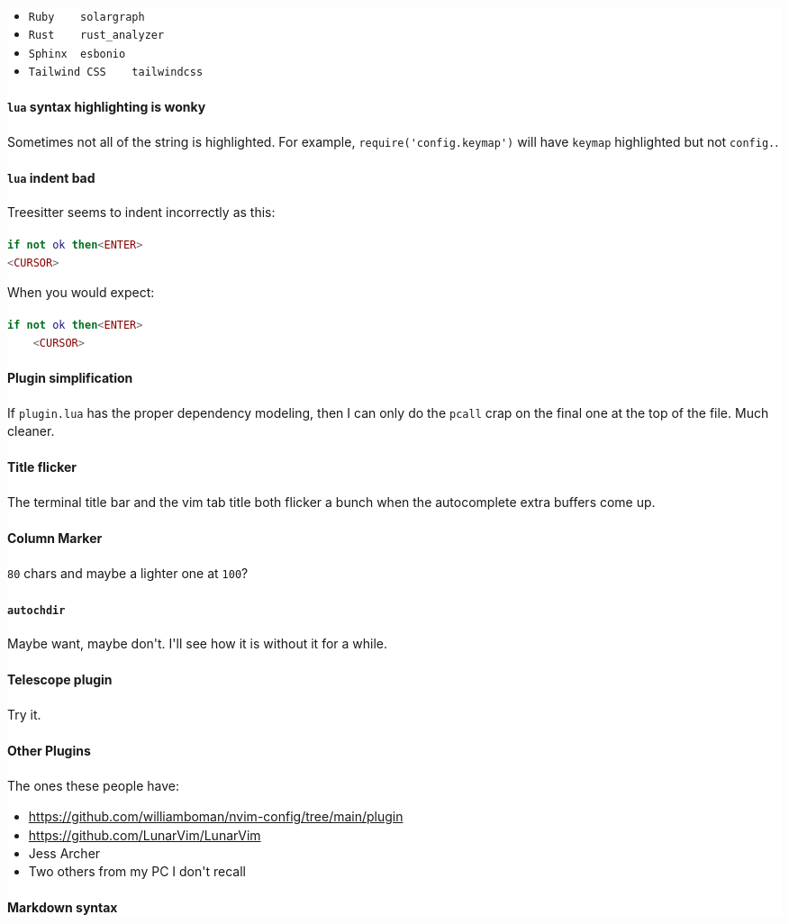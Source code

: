  * `Ruby	solargraph`
 * `Rust	rust_analyzer`
 * `Sphinx	esbonio`
 * `Tailwind CSS	tailwindcss`

#### `lua` syntax highlighting is wonky

Sometimes not all of the string is highlighted. For example,
`require('config.keymap')` will have `keymap` highlighted but not `config.`.

#### `lua` indent bad

Treesitter seems to indent incorrectly as this:

```lua
if not ok then<ENTER>
<CURSOR>
```

When you would expect:

```lua
if not ok then<ENTER>
    <CURSOR>
```

#### Plugin simplification

If `plugin.lua` has the proper dependency modeling, then I can only do the
`pcall` crap on the final one at the top of the file. Much cleaner.

#### Title flicker

The terminal title bar and the vim tab title both flicker a bunch when the
autocomplete extra buffers come up.

#### Column Marker

`80` chars and maybe a lighter one at `100`?

#### `autochdir`

Maybe want, maybe don't. I'll see how it is without it for a while.

#### Telescope plugin

Try it.

#### Other Plugins

The ones these people have:
* https://github.com/williamboman/nvim-config/tree/main/plugin
* https://github.com/LunarVim/LunarVim
* Jess Archer
* Two others from my PC I don't recall

#### Markdown syntax
